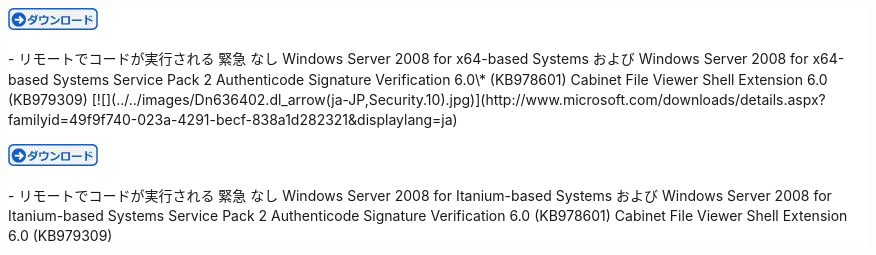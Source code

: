 [![](../../images/Dn636402.dl_arrow(ja-JP,Security.10).jpg)](http://www.microsoft.com/downloads/details.aspx?familyid=f111735b-68b0-4bcc-9dd8-818a5eca3400&displaylang=ja)

</td>
<td style="border:1px solid black;">
-
</td>
<td style="border:1px solid black;">
リモートでコードが実行される
</td>
<td style="border:1px solid black;">
緊急
</td>
<td style="border:1px solid black;">
なし
</td>
</tr>
<tr class="alternateRow">
<td style="border:1px solid black;">
Windows Server 2008 for x64-based Systems および Windows Server 2008 for x64-based Systems Service Pack 2
</td>
<td style="border:1px solid black;">
Authenticode Signature Verification 6.0\*  
(KB978601)  
Cabinet File Viewer Shell Extension 6.0  
(KB979309)

</td>
<td style="border:1px solid black;">
[![](../../images/Dn636402.dl_arrow(ja-JP,Security.10).jpg)](http://www.microsoft.com/downloads/details.aspx?familyid=49f9f740-023a-4291-becf-838a1d282321&displaylang=ja)
  
[![](../../images/Dn636402.dl_arrow(ja-JP,Security.10).jpg)](http://www.microsoft.com/downloads/details.aspx?familyid=91c08251-0085-44cb-9e9c-9a1a84374caf&displaylang=ja)

</td>
<td style="border:1px solid black;">
-
</td>
<td style="border:1px solid black;">
リモートでコードが実行される
</td>
<td style="border:1px solid black;">
緊急
</td>
<td style="border:1px solid black;">
なし
</td>
</tr>
<tr>
<td style="border:1px solid black;">
Windows Server 2008 for Itanium-based Systems および Windows Server 2008 for Itanium-based Systems Service Pack 2
</td>
<td style="border:1px solid black;">
Authenticode Signature Verification 6.0  
(KB978601)  
Cabinet File Viewer Shell Extension 6.0  
(KB979309)
